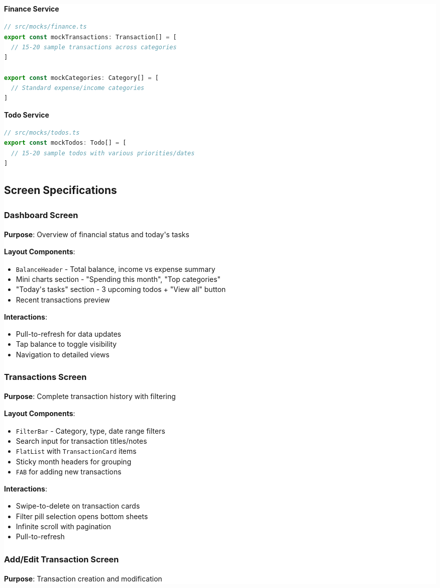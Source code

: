 **Finance Service**
```typescript
// src/mocks/finance.ts
export const mockTransactions: Transaction[] = [
  // 15-20 sample transactions across categories
]

export const mockCategories: Category[] = [
  // Standard expense/income categories
]
```

**Todo Service**
```typescript  
// src/mocks/todos.ts
export const mockTodos: Todo[] = [
  // 15-20 sample todos with various priorities/dates
]
```

## Screen Specifications

### Dashboard Screen
**Purpose**: Overview of financial status and today's tasks

**Layout Components**:
- `BalanceHeader` - Total balance, income vs expense summary
- Mini charts section - "Spending this month", "Top categories" 
- "Today's tasks" section - 3 upcoming todos + "View all" button
- Recent transactions preview

**Interactions**:
- Pull-to-refresh for data updates
- Tap balance to toggle visibility
- Navigation to detailed views

### Transactions Screen  
**Purpose**: Complete transaction history with filtering

**Layout Components**:
- `FilterBar` - Category, type, date range filters
- Search input for transaction titles/notes
- `FlatList` with `TransactionCard` items
- Sticky month headers for grouping
- `FAB` for adding new transactions

**Interactions**:
- Swipe-to-delete on transaction cards
- Filter pill selection opens bottom sheets
- Infinite scroll with pagination
- Pull-to-refresh

### Add/Edit Transaction Screen
**Purpose**: Transaction creation and modification
